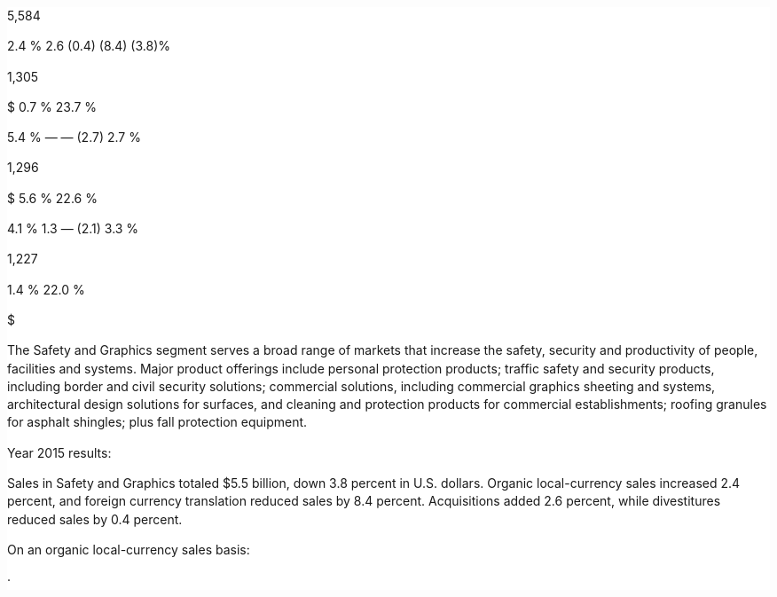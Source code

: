 5,584

2.4 %
2.6
(0.4)
(8.4)
(3.8)%

1,305

$
0.7 %
23.7 %

5.4 %
 —
 —
(2.7)
2.7 %

1,296

$
5.6 %
22.6 %

4.1 %
1.3
 —
(2.1)
3.3 %

1,227

1.4 %
22.0 %

  $

The Safety and Graphics segment serves a broad range of markets that increase the safety, security and productivity of people, facilities and
systems. Major product offerings include personal protection products; traffic safety and security products, including border and civil
security solutions; commercial solutions, including commercial graphics sheeting and systems, architectural design solutions for surfaces,
and cleaning and protection products for commercial establishments; roofing granules for asphalt shingles; plus fall protection equipment.

Year 2015 results:

Sales in Safety and Graphics totaled $5.5 billion, down 3.8 percent in U.S. dollars. Organic local-currency sales increased 2.4 percent, and
foreign currency translation reduced sales by 8.4 percent. Acquisitions added 2.6 percent, while divestitures reduced sales by 0.4 percent.

On an organic local-currency sales basis:

·
